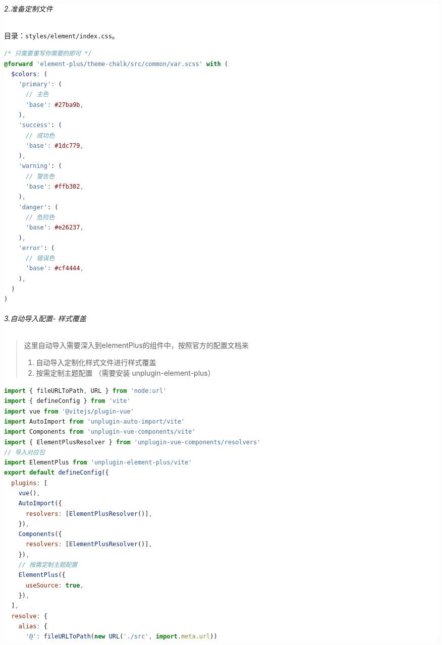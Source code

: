 ###### 2.准备定制文件 

目录：`styles/element/index.css`。

```scss
/* 只需要重写你需要的即可 */
@forward 'element-plus/theme-chalk/src/common/var.scss' with (
  $colors: (
    'primary': (
      // 主色
      'base': #27ba9b,
    ),
    'success': (
      // 成功色
      'base': #1dc779,
    ),
    'warning': (
      // 警告色
      'base': #ffb302,
    ),
    'danger': (
      // 危险色
      'base': #e26237,
    ),
    'error': (
      // 错误色
      'base': #cf4444,
    ),
  )
)
```



###### 3.自动导入配置- 样式覆盖

> 这里自动导入需要深入到elementPlus的组件中，按照官方的配置文档来
>
> 1. 自动导入定制化样式文件进行样式覆盖
> 2. 按需定制主题配置 （需要安装 unplugin-element-plus）

```js
import { fileURLToPath, URL } from 'node:url'
import { defineConfig } from 'vite'
import vue from '@vitejs/plugin-vue'
import AutoImport from 'unplugin-auto-import/vite'
import Components from 'unplugin-vue-components/vite'
import { ElementPlusResolver } from 'unplugin-vue-components/resolvers'
// 导入对应包
import ElementPlus from 'unplugin-element-plus/vite'
export default defineConfig({
  plugins: [
    vue(),
    AutoImport({
      resolvers: [ElementPlusResolver()],
    }),
    Components({
      resolvers: [ElementPlusResolver()],
    }),
    // 按需定制主题配置
    ElementPlus({
      useSource: true,
    }),
  ],
  resolve: {
    alias: {
      '@': fileURLToPath(new URL('./src', import.meta.url))
```